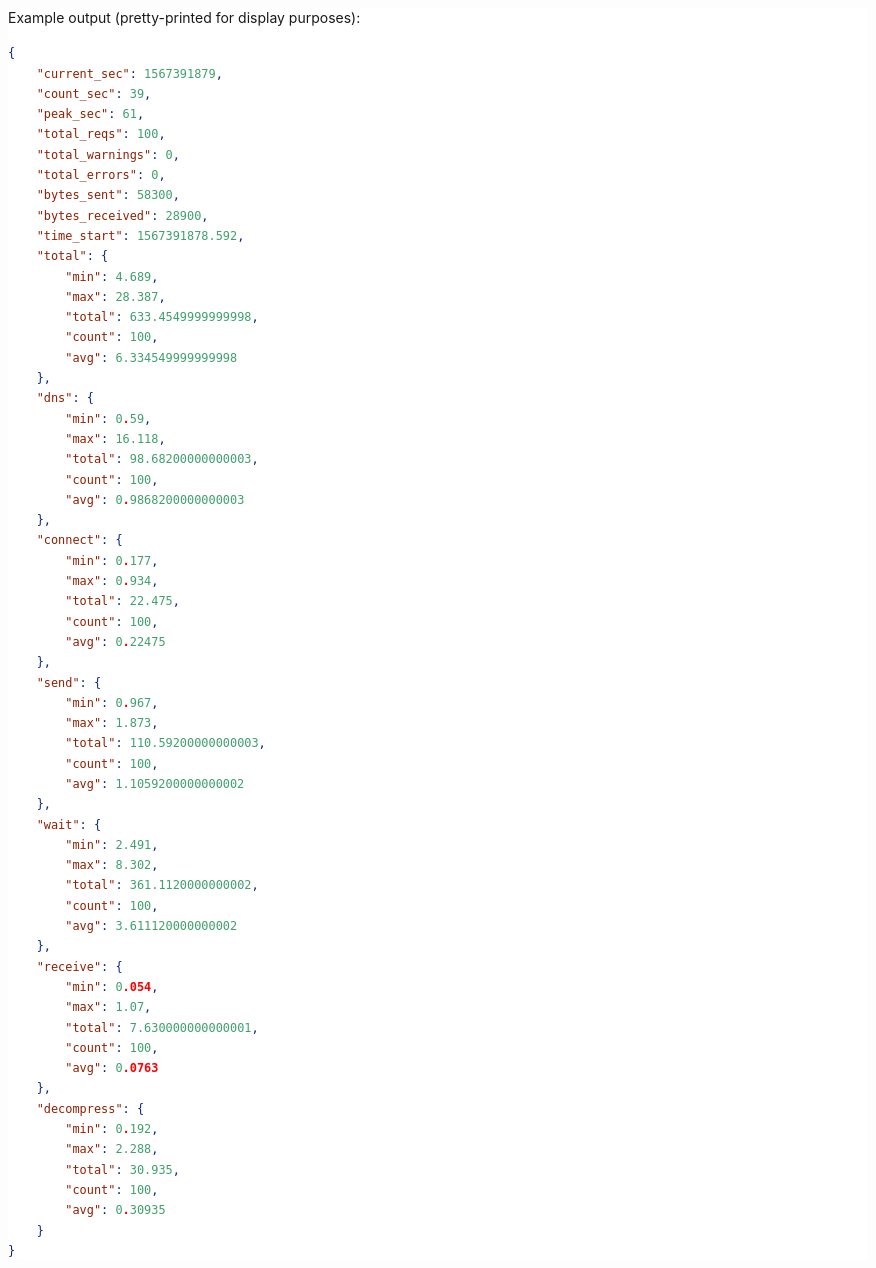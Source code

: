 Example output (pretty-printed for display purposes):

```json
{
	"current_sec": 1567391879,
	"count_sec": 39,
	"peak_sec": 61,
	"total_reqs": 100,
	"total_warnings": 0,
	"total_errors": 0,
	"bytes_sent": 58300,
	"bytes_received": 28900,
	"time_start": 1567391878.592,
	"total": {
		"min": 4.689,
		"max": 28.387,
		"total": 633.4549999999998,
		"count": 100,
		"avg": 6.334549999999998
	},
	"dns": {
		"min": 0.59,
		"max": 16.118,
		"total": 98.68200000000003,
		"count": 100,
		"avg": 0.9868200000000003
	},
	"connect": {
		"min": 0.177,
		"max": 0.934,
		"total": 22.475,
		"count": 100,
		"avg": 0.22475
	},
	"send": {
		"min": 0.967,
		"max": 1.873,
		"total": 110.59200000000003,
		"count": 100,
		"avg": 1.1059200000000002
	},
	"wait": {
		"min": 2.491,
		"max": 8.302,
		"total": 361.1120000000002,
		"count": 100,
		"avg": 3.611120000000002
	},
	"receive": {
		"min": 0.054,
		"max": 1.07,
		"total": 7.630000000000001,
		"count": 100,
		"avg": 0.0763
	},
	"decompress": {
		"min": 0.192,
		"max": 2.288,
		"total": 30.935,
		"count": 100,
		"avg": 0.30935
	}
}
```

